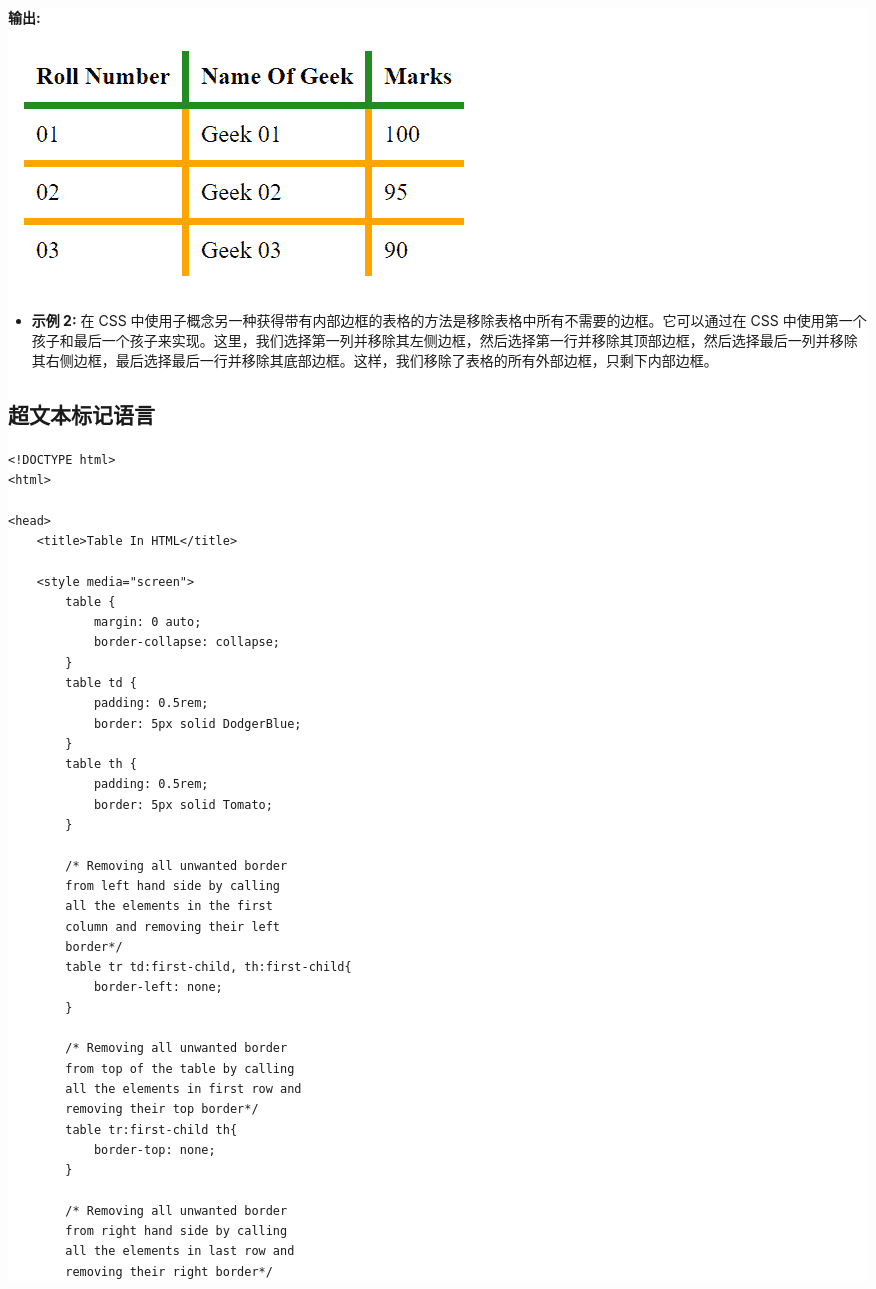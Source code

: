 **输出:**

![](img/7225eeb28fe2f1c327feb7ca804fb724.png)

*   **示例 2:** 在 CSS 中使用子概念另一种获得带有内部边框的表格的方法是移除表格中所有不需要的边框。它可以通过在 CSS 中使用第一个孩子和最后一个孩子来实现。这里，我们选择第一列并移除其左侧边框，然后选择第一行并移除其顶部边框，然后选择最后一列并移除其右侧边框，最后选择最后一行并移除其底部边框。这样，我们移除了表格的所有外部边框，只剩下内部边框。

## 超文本标记语言

```htmlhtml
<!DOCTYPE html>
<html>

<head>
    <title>Table In HTML</title>

    <style media="screen">
        table {
            margin: 0 auto;
            border-collapse: collapse;
        }
        table td {
            padding: 0.5rem;
            border: 5px solid DodgerBlue;
        }
        table th {
            padding: 0.5rem;
            border: 5px solid Tomato;
        }

        /* Removing all unwanted border
        from left hand side by calling
        all the elements in the first
        column and removing their left
        border*/
        table tr td:first-child, th:first-child{
            border-left: none;
        }

        /* Removing all unwanted border
        from top of the table by calling
        all the elements in first row and
        removing their top border*/
        table tr:first-child th{
            border-top: none;
        }

        /* Removing all unwanted border
        from right hand side by calling
        all the elements in last row and
        removing their right border*/
```